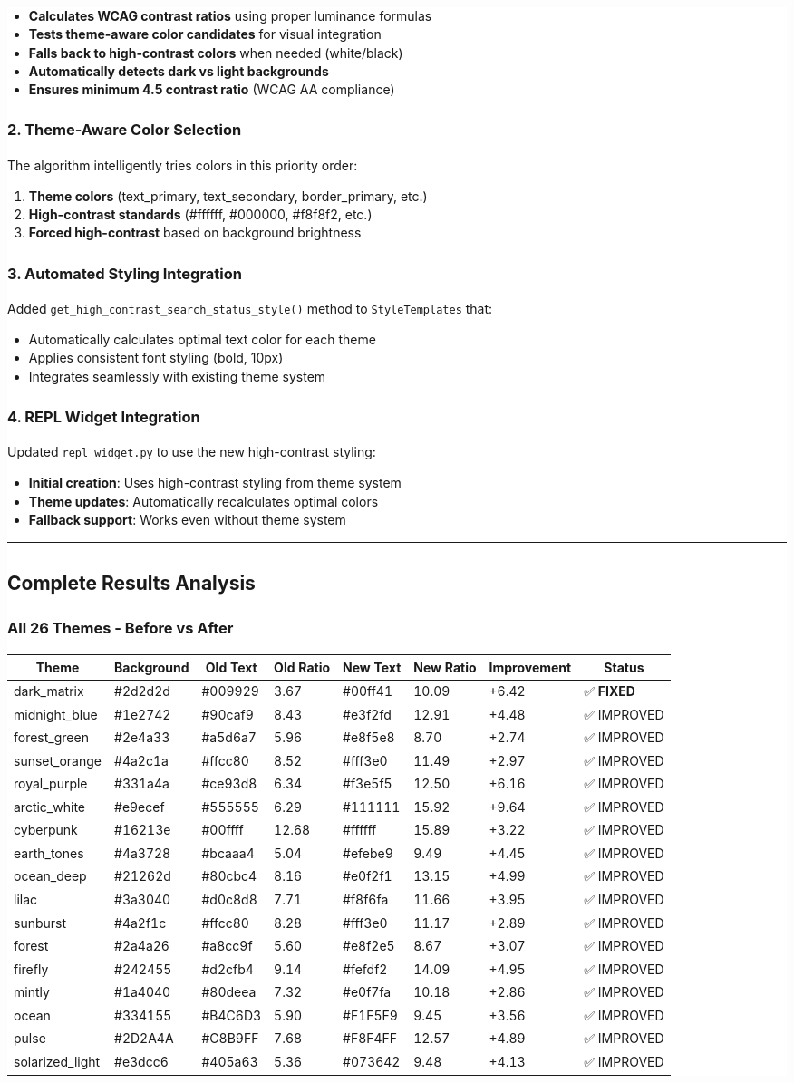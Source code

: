 - **Calculates WCAG contrast ratios** using proper luminance formulas
- **Tests theme-aware color candidates** for visual integration
- **Falls back to high-contrast colors** when needed (white/black)
- **Automatically detects dark vs light backgrounds**
- **Ensures minimum 4.5 contrast ratio** (WCAG AA compliance)

### 2. Theme-Aware Color Selection
The algorithm intelligently tries colors in this priority order:

1. **Theme colors** (text_primary, text_secondary, border_primary, etc.)
2. **High-contrast standards** (#ffffff, #000000, #f8f8f2, etc.)
3. **Forced high-contrast** based on background brightness

### 3. Automated Styling Integration
Added `get_high_contrast_search_status_style()` method to `StyleTemplates` that:

- Automatically calculates optimal text color for each theme
- Applies consistent font styling (bold, 10px)
- Integrates seamlessly with existing theme system

### 4. REPL Widget Integration
Updated `repl_widget.py` to use the new high-contrast styling:

- **Initial creation**: Uses high-contrast styling from theme system
- **Theme updates**: Automatically recalculates optimal colors
- **Fallback support**: Works even without theme system

---

## Complete Results Analysis

### All 26 Themes - Before vs After

| Theme | Background | Old Text | Old Ratio | New Text | New Ratio | Improvement | Status |
|-------|------------|----------|-----------|----------|-----------|-------------|---------|
| dark_matrix | #2d2d2d | #009929 | 3.67 | #00ff41 | 10.09 | +6.42 | ✅ **FIXED** |
| midnight_blue | #1e2742 | #90caf9 | 8.43 | #e3f2fd | 12.91 | +4.48 | ✅ IMPROVED |
| forest_green | #2e4a33 | #a5d6a7 | 5.96 | #e8f5e8 | 8.70 | +2.74 | ✅ IMPROVED |
| sunset_orange | #4a2c1a | #ffcc80 | 8.52 | #fff3e0 | 11.49 | +2.97 | ✅ IMPROVED |
| royal_purple | #331a4a | #ce93d8 | 6.34 | #f3e5f5 | 12.50 | +6.16 | ✅ IMPROVED |
| arctic_white | #e9ecef | #555555 | 6.29 | #111111 | 15.92 | +9.64 | ✅ IMPROVED |
| cyberpunk | #16213e | #00ffff | 12.68 | #ffffff | 15.89 | +3.22 | ✅ IMPROVED |
| earth_tones | #4a3728 | #bcaaa4 | 5.04 | #efebe9 | 9.49 | +4.45 | ✅ IMPROVED |
| ocean_deep | #21262d | #80cbc4 | 8.16 | #e0f2f1 | 13.15 | +4.99 | ✅ IMPROVED |
| lilac | #3a3040 | #d0c8d8 | 7.71 | #f8f6fa | 11.66 | +3.95 | ✅ IMPROVED |
| sunburst | #4a2f1c | #ffcc80 | 8.28 | #fff3e0 | 11.17 | +2.89 | ✅ IMPROVED |
| forest | #2a4a26 | #a8cc9f | 5.60 | #e8f2e5 | 8.67 | +3.07 | ✅ IMPROVED |
| firefly | #242455 | #d2cfb4 | 9.14 | #fefdf2 | 14.09 | +4.95 | ✅ IMPROVED |
| mintly | #1a4040 | #80deea | 7.32 | #e0f7fa | 10.18 | +2.86 | ✅ IMPROVED |
| ocean | #334155 | #B4C6D3 | 5.90 | #F1F5F9 | 9.45 | +3.56 | ✅ IMPROVED |
| pulse | #2D2A4A | #C8B9FF | 7.68 | #F8F4FF | 12.57 | +4.89 | ✅ IMPROVED |
| solarized_light | #e3dcc6 | #405a63 | 5.36 | #073642 | 9.48 | +4.13 | ✅ IMPROVED |
